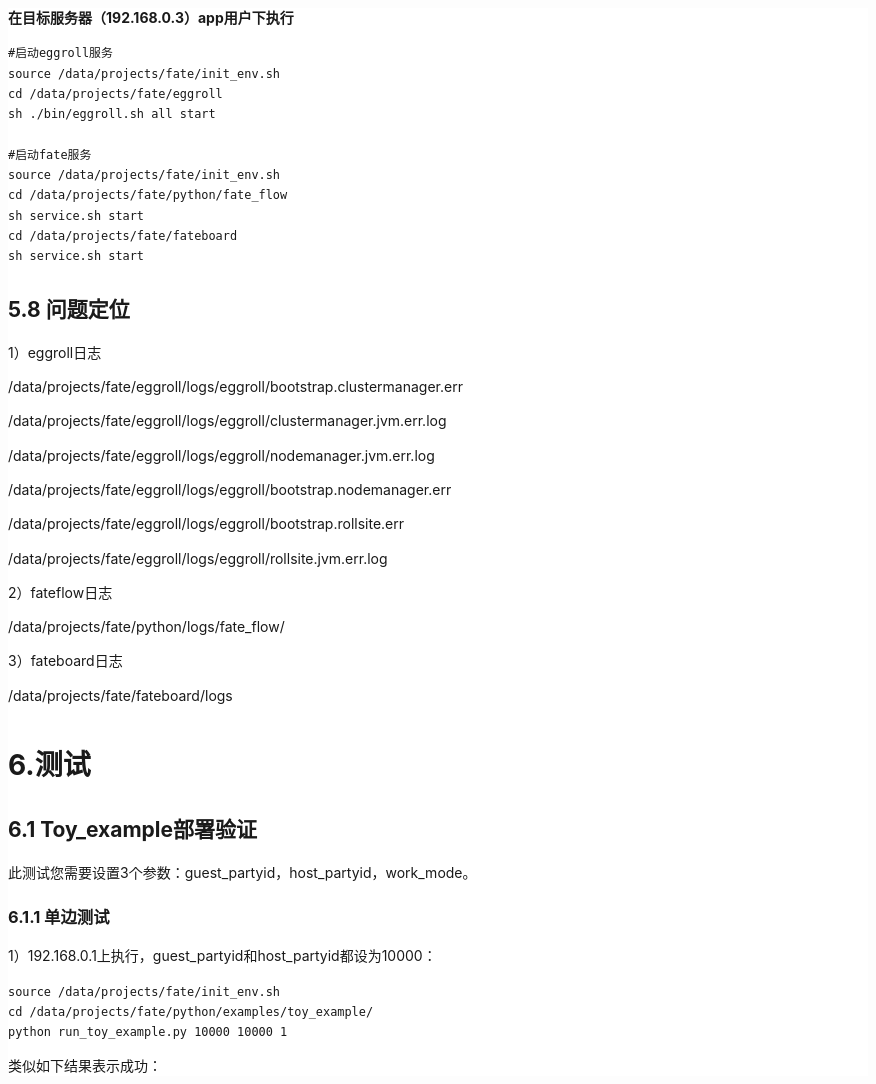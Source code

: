 **在目标服务器（192.168.0.3）app用户下执行**

```
#启动eggroll服务
source /data/projects/fate/init_env.sh
cd /data/projects/fate/eggroll
sh ./bin/eggroll.sh all start

#启动fate服务
source /data/projects/fate/init_env.sh
cd /data/projects/fate/python/fate_flow
sh service.sh start
cd /data/projects/fate/fateboard
sh service.sh start
```

## 5.8 问题定位

1）eggroll日志

 /data/projects/fate/eggroll/logs/eggroll/bootstrap.clustermanager.err

/data/projects/fate/eggroll/logs/eggroll/clustermanager.jvm.err.log

/data/projects/fate/eggroll/logs/eggroll/nodemanager.jvm.err.log

/data/projects/fate/eggroll/logs/eggroll/bootstrap.nodemanager.err

/data/projects/fate/eggroll/logs/eggroll/bootstrap.rollsite.err

/data/projects/fate/eggroll/logs/eggroll/rollsite.jvm.err.log

2）fateflow日志

/data/projects/fate/python/logs/fate_flow/

3）fateboard日志

/data/projects/fate/fateboard/logs

6.测试
======

6.1 Toy_example部署验证
-----------------------

此测试您需要设置3个参数：guest_partyid，host_partyid，work_mode。

### 6.1.1 单边测试

1）192.168.0.1上执行，guest_partyid和host_partyid都设为10000：

```
source /data/projects/fate/init_env.sh
cd /data/projects/fate/python/examples/toy_example/
python run_toy_example.py 10000 10000 1
```

类似如下结果表示成功：
